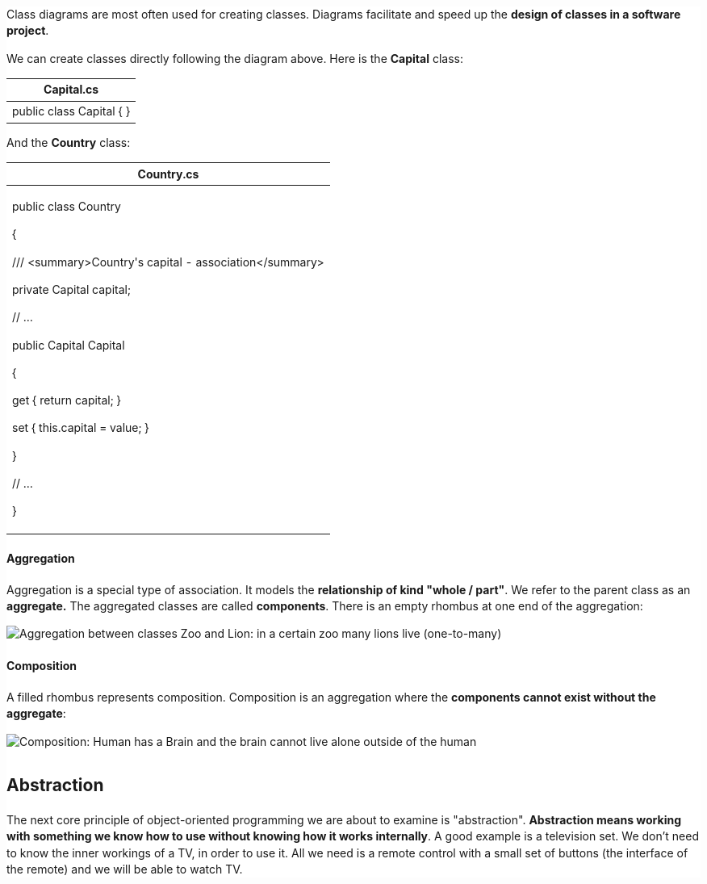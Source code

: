 Class diagrams are most often used for creating classes. Diagrams facilitate and speed up the **design of classes in a software project**.

We can create classes directly following the diagram above. Here is the **Capital** class:

| **Capital.cs**           |
| ------------------------ |
| public class Capital { } |

And the **Country** class:

<table>
<thead>
<tr class="header">
<th><strong>Country.cs</strong></th>
</tr>
</thead>
<tbody>
<tr class="odd">
<td><p>public class Country</p>
<p>{</p>
<p>/// &lt;summary&gt;Country's capital - association&lt;/summary&gt;</p>
<p>private Capital capital;</p>
<p>// …</p>
<p>public Capital Capital</p>
<p>{</p>
<p>get { return capital; }</p>
<p>set { this.capital = value; }</p>
<p>}</p>
<p>// …</p>
<p>}</p></td>
</tr>
</tbody>
</table>

#### Aggregation

Aggregation is a special type of association. It models the **relationship of kind "whole / part"**. We refer to the parent class as an **aggregate.** The aggregated classes are called **components**. There is an empty rhombus at one end of the aggregation:

![Aggregation between classes Zoo and Lion: in a certain zoo many lions live (one-to-many)](media/image172.emf "Aggregation")

#### Composition

A filled rhombus represents composition. Composition is an aggregation where the **components cannot exist without the aggregate**:

![Composition: Human has a Brain and the brain cannot live alone outside of the human](media/image173.emf "Composition")

## Abstraction

The next core principle of object-oriented programming we are about to examine is "abstraction". **Abstraction means working with something we know how to use without knowing how it works internally**. A good example is a television set. We don’t need to know the inner workings of a TV, in order to use it. All we need is a remote control with a small set of buttons (the interface of the remote) and we will be able to watch TV.
